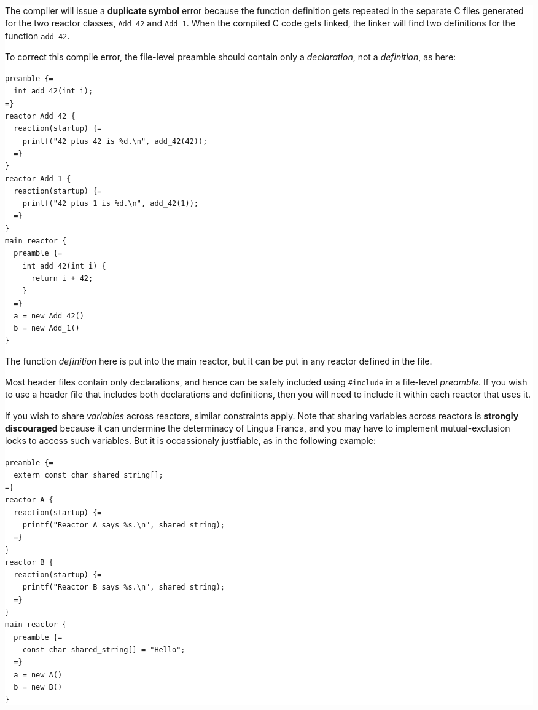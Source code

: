 The compiler will issue a **duplicate symbol** error because the function definition gets repeated in the separate C files generated for the two reactor classes, `Add_42` and `Add_1`. When the compiled C code gets linked, the linker will find two definitions for the function `add_42`.

To correct this compile error, the file-level preamble should contain only a _declaration_, not a _definition_, as here:

```lf-c
preamble {=
  int add_42(int i);
=}
reactor Add_42 {
  reaction(startup) {=
    printf("42 plus 42 is %d.\n", add_42(42));
  =}
}
reactor Add_1 {
  reaction(startup) {=
    printf("42 plus 1 is %d.\n", add_42(1));
  =}
}
main reactor {
  preamble {=
    int add_42(int i) {
      return i + 42;
    }
  =}
  a = new Add_42()
  b = new Add_1()
}
```

The function _definition_ here is put into the main reactor, but it can be put in any reactor defined in the file.

Most header files contain only declarations, and hence can be safely included
using `#include` in a file-level $preamble$. If you wish to use a header file that includes both declarations and definitions, then you will need to include it within each reactor that uses it.

If you wish to share _variables_ across reactors, similar constraints apply.
Note that sharing variables across reactors is **strongly discouraged** because it can undermine the determinacy of Lingua Franca, and you may have to implement mutual-exclusion locks to access such variables. But it is occassionaly justfiable, as in the following example:

```lf-c
preamble {=
  extern const char shared_string[];
=}
reactor A {
  reaction(startup) {=
    printf("Reactor A says %s.\n", shared_string);
  =}
}
reactor B {
  reaction(startup) {=
    printf("Reactor B says %s.\n", shared_string);
  =}
}
main reactor {
  preamble {=
    const char shared_string[] = "Hello";
  =}
  a = new A()
  b = new B()
}
```

